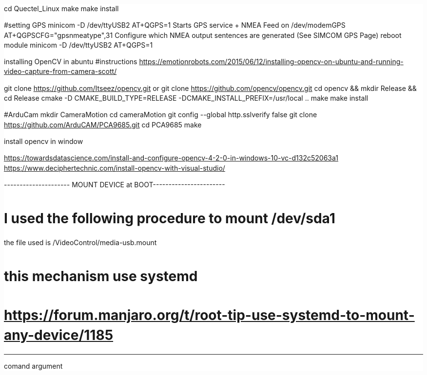 cd Quectel_Linux
make
make install


#setting GPS
minicom -D /dev/ttyUSB2
AT+QGPS=1	Starts GPS service + NMEA Feed on /dev/modemGPS
AT+QGPSCFG="gpsnmeatype",31	Configure which NMEA output sentences are generated (See SIMCOM GPS Page)
reboot module
minicom -D /dev/ttyUSB2
AT+QGPS=1



installing OpenCV in abuntu
#instructions
https://emotionrobots.com/2015/06/12/installing-opencv-on-ubuntu-and-running-video-capture-from-camera-scott/


git clone https://github.com/Itseez/opencv.git
or
git clone https://github.com/opencv/opencv.git
cd opencv && mkdir Release && cd Release 
cmake -D CMAKE_BUILD_TYPE=RELEASE -DCMAKE_INSTALL_PREFIX=/usr/local ..
make
make install

#ArduCam
mkdir CameraMotion
cd cameraMotion
git config --global http.sslverify false
git clone https://github.com/ArduCAM/PCA9685.git
cd PCA9685
make


install opencv in window

https://towardsdatascience.com/install-and-configure-opencv-4-2-0-in-windows-10-vc-d132c52063a1
https://www.deciphertechnic.com/install-opencv-with-visual-studio/

---------------------   MOUNT DEVICE at BOOT-----------------------
# I used the following procedure to mount /dev/sda1
the file used is /VideoControl/media-usb.mount
# this mechanism use systemd
# https://forum.manjaro.org/t/root-tip-use-systemd-to-mount-any-device/1185
----------------------------------------------------------------
comand argument
